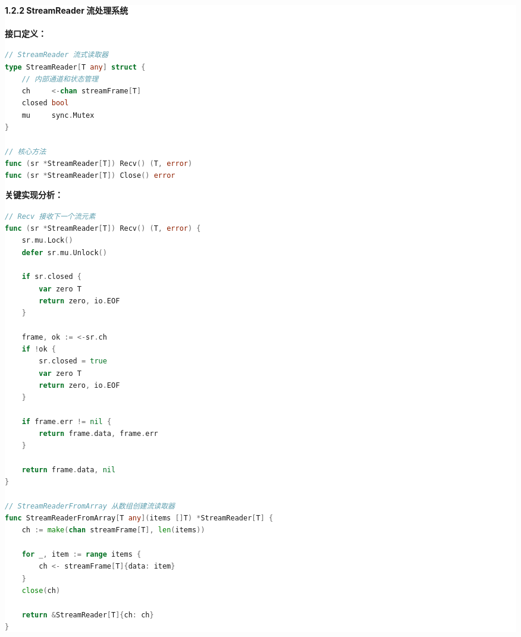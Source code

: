 ```go
```

#### 1.2.2 StreamReader 流处理系统

**接口定义：**
```go
// StreamReader 流式读取器
type StreamReader[T any] struct {
    // 内部通道和状态管理
    ch     <-chan streamFrame[T]
    closed bool
    mu     sync.Mutex
}

// 核心方法
func (sr *StreamReader[T]) Recv() (T, error)
func (sr *StreamReader[T]) Close() error
```

**关键实现分析：**

```go
// Recv 接收下一个流元素
func (sr *StreamReader[T]) Recv() (T, error) {
    sr.mu.Lock()
    defer sr.mu.Unlock()
    
    if sr.closed {
        var zero T
        return zero, io.EOF
    }
    
    frame, ok := <-sr.ch
    if !ok {
        sr.closed = true
        var zero T
        return zero, io.EOF
    }
    
    if frame.err != nil {
        return frame.data, frame.err
    }
    
    return frame.data, nil
}

// StreamReaderFromArray 从数组创建流读取器
func StreamReaderFromArray[T any](items []T) *StreamReader[T] {
    ch := make(chan streamFrame[T], len(items))
    
    for _, item := range items {
        ch <- streamFrame[T]{data: item}
    }
    close(ch)
    
    return &StreamReader[T]{ch: ch}
}
```
